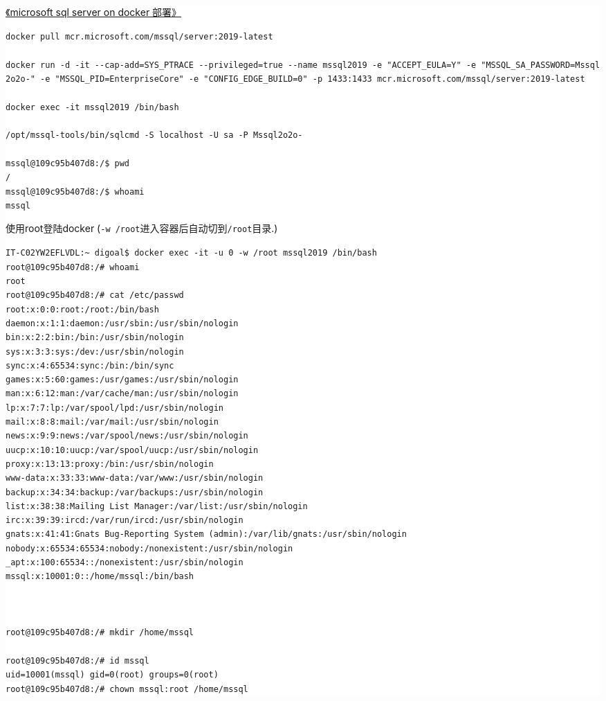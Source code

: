[《microsoft sql server on docker 部署》](../202301/20230114_02.md)  
  
```  
docker pull mcr.microsoft.com/mssql/server:2019-latest  
  
docker run -d -it --cap-add=SYS_PTRACE --privileged=true --name mssql2019 -e "ACCEPT_EULA=Y" -e "MSSQL_SA_PASSWORD=Mssql2o2o-" -e "MSSQL_PID=EnterpriseCore" -e "CONFIG_EDGE_BUILD=0" -p 1433:1433 mcr.microsoft.com/mssql/server:2019-latest  
  
docker exec -it mssql2019 /bin/bash  
  
/opt/mssql-tools/bin/sqlcmd -S localhost -U sa -P Mssql2o2o-  
  
mssql@109c95b407d8:/$ pwd  
/  
mssql@109c95b407d8:/$ whoami  
mssql  
```  
  
使用root登陆docker (`-w /root`进入容器后自动切到`/root`目录.)  
  
```  
IT-C02YW2EFLVDL:~ digoal$ docker exec -it -u 0 -w /root mssql2019 /bin/bash  
root@109c95b407d8:/# whoami  
root  
root@109c95b407d8:/# cat /etc/passwd  
root:x:0:0:root:/root:/bin/bash  
daemon:x:1:1:daemon:/usr/sbin:/usr/sbin/nologin  
bin:x:2:2:bin:/bin:/usr/sbin/nologin  
sys:x:3:3:sys:/dev:/usr/sbin/nologin  
sync:x:4:65534:sync:/bin:/bin/sync  
games:x:5:60:games:/usr/games:/usr/sbin/nologin  
man:x:6:12:man:/var/cache/man:/usr/sbin/nologin  
lp:x:7:7:lp:/var/spool/lpd:/usr/sbin/nologin  
mail:x:8:8:mail:/var/mail:/usr/sbin/nologin  
news:x:9:9:news:/var/spool/news:/usr/sbin/nologin  
uucp:x:10:10:uucp:/var/spool/uucp:/usr/sbin/nologin  
proxy:x:13:13:proxy:/bin:/usr/sbin/nologin  
www-data:x:33:33:www-data:/var/www:/usr/sbin/nologin  
backup:x:34:34:backup:/var/backups:/usr/sbin/nologin  
list:x:38:38:Mailing List Manager:/var/list:/usr/sbin/nologin  
irc:x:39:39:ircd:/var/run/ircd:/usr/sbin/nologin  
gnats:x:41:41:Gnats Bug-Reporting System (admin):/var/lib/gnats:/usr/sbin/nologin  
nobody:x:65534:65534:nobody:/nonexistent:/usr/sbin/nologin  
_apt:x:100:65534::/nonexistent:/usr/sbin/nologin  
mssql:x:10001:0::/home/mssql:/bin/bash  
  
  
  
root@109c95b407d8:/# mkdir /home/mssql  
  
root@109c95b407d8:/# id mssql  
uid=10001(mssql) gid=0(root) groups=0(root)  
root@109c95b407d8:/# chown mssql:root /home/mssql  
```  
  